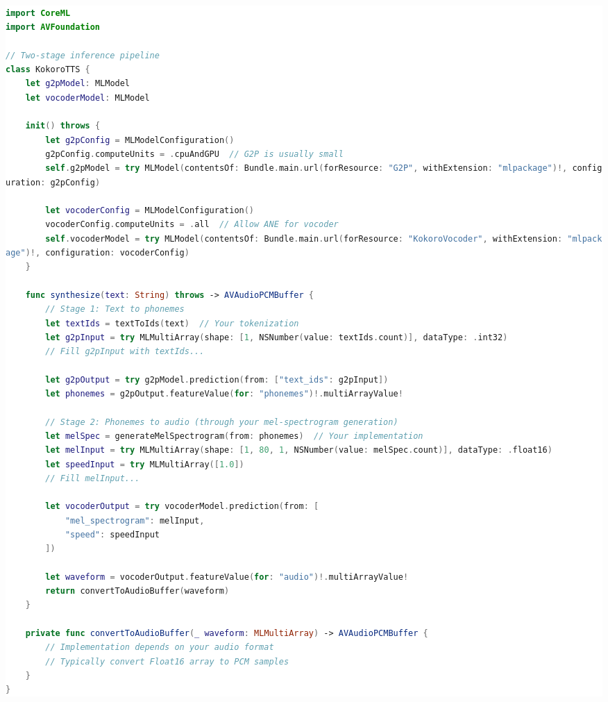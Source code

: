 ```swift
import CoreML
import AVFoundation

// Two-stage inference pipeline
class KokoroTTS {
    let g2pModel: MLModel
    let vocoderModel: MLModel
    
    init() throws {
        let g2pConfig = MLModelConfiguration()
        g2pConfig.computeUnits = .cpuAndGPU  // G2P is usually small
        self.g2pModel = try MLModel(contentsOf: Bundle.main.url(forResource: "G2P", withExtension: "mlpackage")!, configuration: g2pConfig)
        
        let vocoderConfig = MLModelConfiguration()
        vocoderConfig.computeUnits = .all  // Allow ANE for vocoder
        self.vocoderModel = try MLModel(contentsOf: Bundle.main.url(forResource: "KokoroVocoder", withExtension: "mlpackage")!, configuration: vocoderConfig)
    }
    
    func synthesize(text: String) throws -> AVAudioPCMBuffer {
        // Stage 1: Text to phonemes
        let textIds = textToIds(text)  // Your tokenization
        let g2pInput = try MLMultiArray(shape: [1, NSNumber(value: textIds.count)], dataType: .int32)
        // Fill g2pInput with textIds...
        
        let g2pOutput = try g2pModel.prediction(from: ["text_ids": g2pInput])
        let phonemes = g2pOutput.featureValue(for: "phonemes")!.multiArrayValue!
        
        // Stage 2: Phonemes to audio (through your mel-spectrogram generation)
        let melSpec = generateMelSpectrogram(from: phonemes)  // Your implementation
        let melInput = try MLMultiArray(shape: [1, 80, 1, NSNumber(value: melSpec.count)], dataType: .float16)
        let speedInput = try MLMultiArray([1.0])
        // Fill melInput...
        
        let vocoderOutput = try vocoderModel.prediction(from: [
            "mel_spectrogram": melInput,
            "speed": speedInput
        ])
        
        let waveform = vocoderOutput.featureValue(for: "audio")!.multiArrayValue!
        return convertToAudioBuffer(waveform)
    }
    
    private func convertToAudioBuffer(_ waveform: MLMultiArray) -> AVAudioPCMBuffer {
        // Implementation depends on your audio format
        // Typically convert Float16 array to PCM samples
    }
}
```
